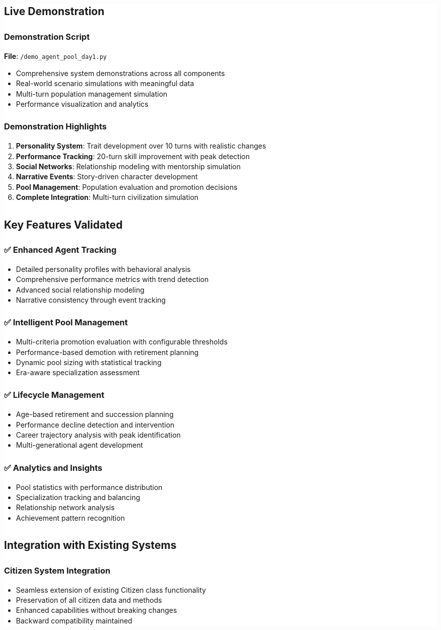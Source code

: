## Live Demonstration

### Demonstration Script
**File**: `/demo_agent_pool_day1.py`
- Comprehensive system demonstrations across all components
- Real-world scenario simulations with meaningful data
- Multi-turn population management simulation
- Performance visualization and analytics

### Demonstration Highlights
1. **Personality System**: Trait development over 10 turns with realistic changes
2. **Performance Tracking**: 20-turn skill improvement with peak detection
3. **Social Networks**: Relationship modeling with mentorship simulation
4. **Narrative Events**: Story-driven character development
5. **Pool Management**: Population evaluation and promotion decisions
6. **Complete Integration**: Multi-turn civilization simulation

## Key Features Validated

### ✅ Enhanced Agent Tracking
- Detailed personality profiles with behavioral analysis
- Comprehensive performance metrics with trend detection
- Advanced social relationship modeling
- Narrative consistency through event tracking

### ✅ Intelligent Pool Management
- Multi-criteria promotion evaluation with configurable thresholds
- Performance-based demotion with retirement planning
- Dynamic pool sizing with statistical tracking
- Era-aware specialization assessment

### ✅ Lifecycle Management
- Age-based retirement and succession planning
- Performance decline detection and intervention
- Career trajectory analysis with peak identification
- Multi-generational agent development

### ✅ Analytics and Insights
- Pool statistics with performance distribution
- Specialization tracking and balancing
- Relationship network analysis
- Achievement pattern recognition

## Integration with Existing Systems

### Citizen System Integration
- Seamless extension of existing Citizen class functionality
- Preservation of all citizen data and methods
- Enhanced capabilities without breaking changes
- Backward compatibility maintained
